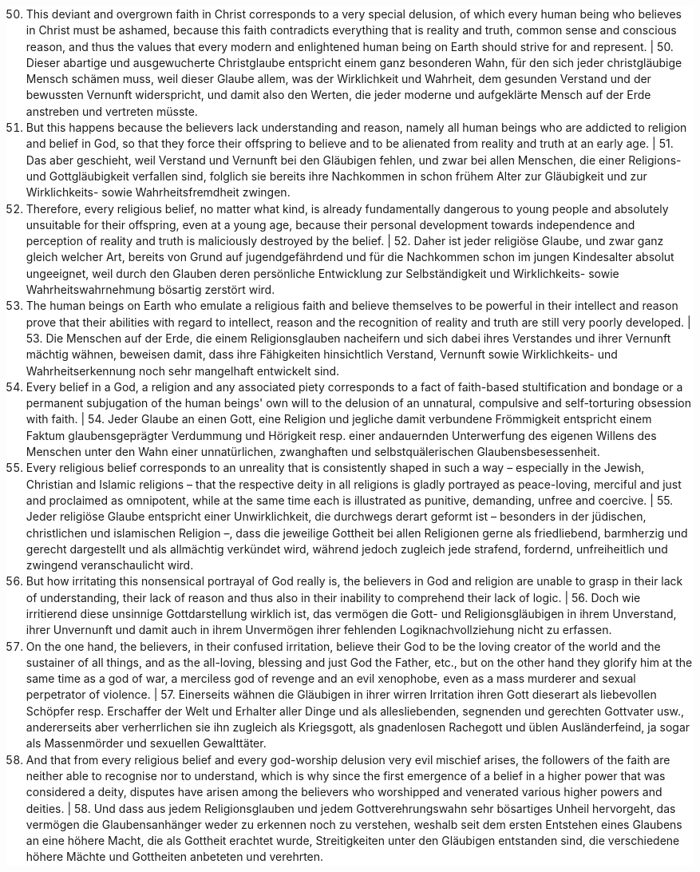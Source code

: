 50. This deviant and overgrown faith in Christ corresponds to a very special delusion, of which every human being who believes in Christ must be ashamed, because this faith contradicts everything that is reality and truth, common sense and conscious reason, and thus the values that every modern and enlightened human being on Earth should strive for and represent.  | 50. Dieser abartige und ausgewucherte Christglaube entspricht einem ganz besonderen Wahn, für den sich jeder christgläubige Mensch schämen muss, weil dieser Glaube allem, was der Wirklichkeit und Wahrheit, dem gesunden Verstand und der bewussten Vernunft widerspricht, und damit also den Werten, die jeder moderne und aufgeklärte Mensch auf der Erde anstreben und vertreten müsste.   
51. But this happens because the believers lack understanding and reason, namely all human beings who are addicted to religion and belief in God, so that they force their offspring to believe and to be alienated from reality and truth at an early age.  | 51. Das aber geschieht, weil Verstand und Vernunft bei den Gläubigen fehlen, und zwar bei allen Menschen, die einer Religions- und Gottgläubigkeit verfallen sind, folglich sie bereits ihre Nachkommen in schon frühem Alter zur Gläubigkeit und zur Wirklichkeits- sowie Wahrheitsfremdheit zwingen.   
52. Therefore, every religious belief, no matter what kind, is already fundamentally dangerous to young people and absolutely unsuitable for their offspring, even at a young age, because their personal development towards independence and perception of reality and truth is maliciously destroyed by the belief.  | 52. Daher ist jeder religiöse Glaube, und zwar ganz gleich welcher Art, bereits von Grund auf jugendgefährdend und für die Nachkommen schon im jungen Kindesalter absolut ungeeignet, weil durch den Glauben deren persönliche Entwicklung zur Selbständigkeit und Wirklichkeits- sowie Wahrheitswahrnehmung bösartig zerstört wird.   
53. The human beings on Earth who emulate a religious faith and believe themselves to be powerful in their intellect and reason prove that their abilities with regard to intellect, reason and the recognition of reality and truth are still very poorly developed.  | 53. Die Menschen auf der Erde, die einem Religionsglauben nacheifern und sich dabei ihres Verstandes und ihrer Vernunft mächtig wähnen, beweisen damit, dass ihre Fähigkeiten hinsichtlich Verstand, Vernunft sowie Wirklichkeits- und Wahrheitserkennung noch sehr mangelhaft entwickelt sind.   
54. Every belief in a God, a religion and any associated piety corresponds to a fact of faith-based stultification and bondage or a permanent subjugation of the human beings' own will to the delusion of an unnatural, compulsive and self-torturing obsession with faith.  | 54. Jeder Glaube an einen Gott, eine Religion und jegliche damit verbundene Frömmigkeit entspricht einem Faktum glaubensgeprägter Verdummung und Hörigkeit resp. einer andauernden Unterwerfung des eigenen Willens des Menschen unter den Wahn einer unnatürlichen, zwanghaften und selbstquälerischen Glaubensbesessenheit.   
55. Every religious belief corresponds to an unreality that is consistently shaped in such a way – especially in the Jewish, Christian and Islamic religions – that the respective deity in all religions is gladly portrayed as peace-loving, merciful and just and proclaimed as omnipotent, while at the same time each is illustrated as punitive, demanding, unfree and coercive.  | 55. Jeder religiöse Glaube entspricht einer Unwirklichkeit, die durchwegs derart geformt ist – besonders in der jüdischen, christlichen und islamischen Religion –, dass die jeweilige Gottheit bei allen Religionen gerne als friedliebend, barmherzig und gerecht dargestellt und als allmächtig verkündet wird, während jedoch zugleich jede strafend, fordernd, unfreiheitlich und zwingend veranschaulicht wird.   
56. But how irritating this nonsensical portrayal of God really is, the believers in God and religion are unable to grasp in their lack of understanding, their lack of reason and thus also in their inability to comprehend their lack of logic.  | 56. Doch wie irritierend diese unsinnige Gottdarstellung wirklich ist, das vermögen die Gott- und Religionsgläubigen in ihrem Unverstand, ihrer Unvernunft und damit auch in ihrem Unvermögen ihrer fehlenden Logiknachvollziehung nicht zu erfassen.   
57. On the one hand, the believers, in their confused irritation, believe their God to be the loving creator of the world and the sustainer of all things, and as the all-loving, blessing and just God the Father, etc., but on the other hand they glorify him at the same time as a god of war, a merciless god of revenge and an evil xenophobe, even as a mass murderer and sexual perpetrator of violence.  | 57. Einerseits wähnen die Gläubigen in ihrer wirren Irritation ihren Gott dieserart als liebevollen Schöpfer resp. Erschaffer der Welt und Erhalter aller Dinge und als allesliebenden, segnenden und gerechten Gottvater usw., andererseits aber verherrlichen sie ihn zugleich als Kriegsgott, als gnadenlosen Rachegott und üblen Ausländerfeind, ja sogar als Massenmörder und sexuellen Gewalttäter.   
58. And that from every religious belief and every god-worship delusion very evil mischief arises, the followers of the faith are neither able to recognise nor to understand, which is why since the first emergence of a belief in a higher power that was considered a deity, disputes have arisen among the believers who worshipped and venerated various higher powers and deities.  | 58. Und dass aus jedem Religionsglauben und jedem Gottverehrungswahn sehr bösartiges Unheil hervorgeht, das vermögen die Glaubensanhänger weder zu erkennen noch zu verstehen, weshalb seit dem ersten Entstehen eines Glaubens an eine höhere Macht, die als Gottheit erachtet wurde, Streitigkeiten unter den Gläubigen entstanden sind, die verschiedene höhere Mächte und Gottheiten anbeteten und verehrten.   